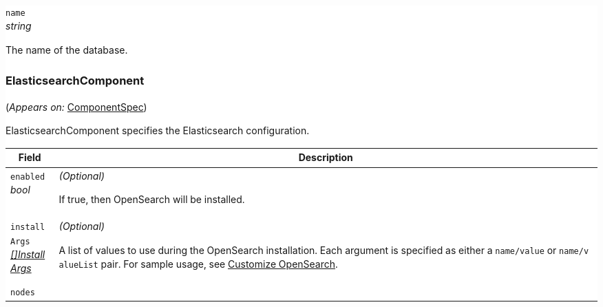 </td>
</tr>
<tr>
<td>
<code>name</code></br>
<em>
string
</em>
</td>
<td>
<p>The name of the database.</p>
</td>
</tr>
</tbody>
</table>
<h3 id="install.verrazzano.io/v1alpha1.ElasticsearchComponent">ElasticsearchComponent
</h3>
<p>
(<em>Appears on:</em>
<a href="#install.verrazzano.io/v1alpha1.ComponentSpec">ComponentSpec</a>)
</p>
<p>
<p>ElasticsearchComponent specifies the Elasticsearch configuration.</p>
</p>
<table>
<thead>
<tr>
<th>Field</th>
<th>Description</th>
</tr>
</thead>
<tbody>
<tr>
<td>
<code>enabled</code></br>
<em>
bool
</em>
</td>
<td>
<em>(Optional)</em>
<p>If true, then OpenSearch will be installed.</p>
</td>
</tr>
<tr>
<td>
<code>installArgs</code></br>
<em>
<a href="#install.verrazzano.io/v1alpha1.InstallArgs">
[]InstallArgs
</a>
</em>
</td>
<td>
<em>(Optional)</em>
<p>A list of values to use during the OpenSearch installation. Each argument is specified as either a <code>name/value</code> or
<code>name/valueList</code> pair. For sample usage, see
<a href="../../../../docs/customize/opensearch/">Customize OpenSearch</a>.</p>
</td>
</tr>
<tr>
<td>
<code>nodes</code></br>